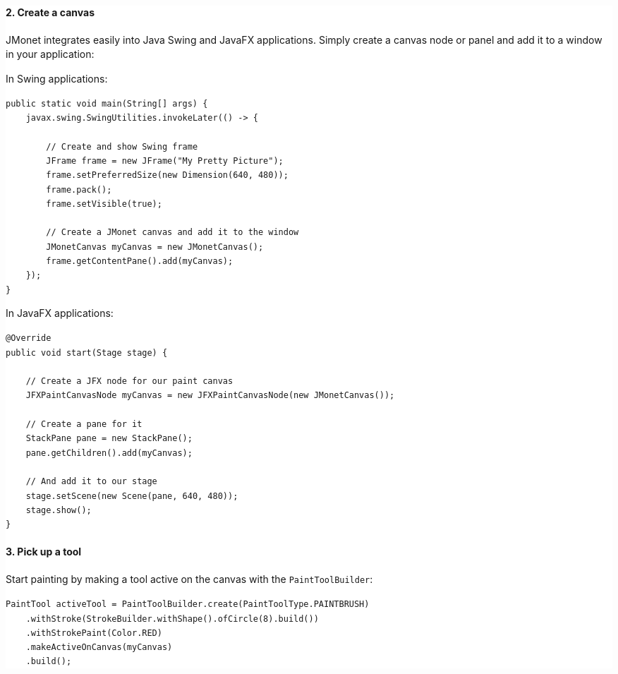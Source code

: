 #### 2. Create a canvas

JMonet integrates easily into Java Swing and JavaFX applications. Simply create a canvas node or panel and add it to a window in your application:

In Swing applications:

```
public static void main(String[] args) {
    javax.swing.SwingUtilities.invokeLater(() -> {

        // Create and show Swing frame
        JFrame frame = new JFrame("My Pretty Picture");
        frame.setPreferredSize(new Dimension(640, 480));
        frame.pack();
        frame.setVisible(true);

        // Create a JMonet canvas and add it to the window
        JMonetCanvas myCanvas = new JMonetCanvas();
        frame.getContentPane().add(myCanvas);
    });
}
```

In JavaFX applications:

```
@Override
public void start(Stage stage) {

    // Create a JFX node for our paint canvas
    JFXPaintCanvasNode myCanvas = new JFXPaintCanvasNode(new JMonetCanvas());

    // Create a pane for it
    StackPane pane = new StackPane();
    pane.getChildren().add(myCanvas);

    // And add it to our stage
    stage.setScene(new Scene(pane, 640, 480));
    stage.show();
}

```

#### 3. Pick up a tool

Start painting by making a tool active on the canvas with the `PaintToolBuilder`:

```
PaintTool activeTool = PaintToolBuilder.create(PaintToolType.PAINTBRUSH)
    .withStroke(StrokeBuilder.withShape().ofCircle(8).build())
    .withStrokePaint(Color.RED)
    .makeActiveOnCanvas(myCanvas)
    .build();
```
